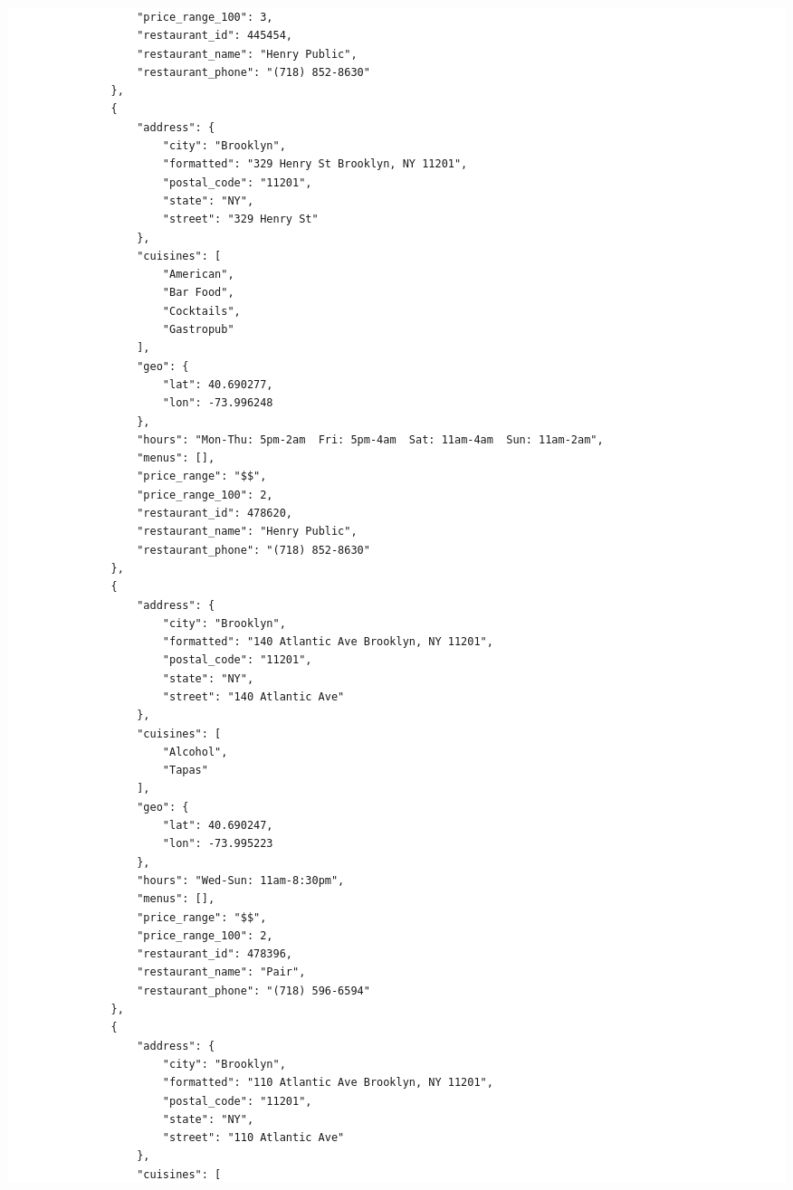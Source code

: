                         "price_range_100": 3,
                        "restaurant_id": 445454,
                        "restaurant_name": "Henry Public",
                        "restaurant_phone": "(718) 852-8630"
                    },
                    {
                        "address": {
                            "city": "Brooklyn",
                            "formatted": "329 Henry St Brooklyn, NY 11201",
                            "postal_code": "11201",
                            "state": "NY",
                            "street": "329 Henry St"
                        },
                        "cuisines": [
                            "American",
                            "Bar Food",
                            "Cocktails",
                            "Gastropub"
                        ],
                        "geo": {
                            "lat": 40.690277,
                            "lon": -73.996248
                        },
                        "hours": "Mon-Thu: 5pm-2am  Fri: 5pm-4am  Sat: 11am-4am  Sun: 11am-2am",
                        "menus": [],
                        "price_range": "$$",
                        "price_range_100": 2,
                        "restaurant_id": 478620,
                        "restaurant_name": "Henry Public",
                        "restaurant_phone": "(718) 852-8630"
                    },
                    {
                        "address": {
                            "city": "Brooklyn",
                            "formatted": "140 Atlantic Ave Brooklyn, NY 11201",
                            "postal_code": "11201",
                            "state": "NY",
                            "street": "140 Atlantic Ave"
                        },
                        "cuisines": [
                            "Alcohol",
                            "Tapas"
                        ],
                        "geo": {
                            "lat": 40.690247,
                            "lon": -73.995223
                        },
                        "hours": "Wed-Sun: 11am-8:30pm",
                        "menus": [],
                        "price_range": "$$",
                        "price_range_100": 2,
                        "restaurant_id": 478396,
                        "restaurant_name": "Pair",
                        "restaurant_phone": "(718) 596-6594"
                    },
                    {
                        "address": {
                            "city": "Brooklyn",
                            "formatted": "110 Atlantic Ave Brooklyn, NY 11201",
                            "postal_code": "11201",
                            "state": "NY",
                            "street": "110 Atlantic Ave"
                        },
                        "cuisines": [